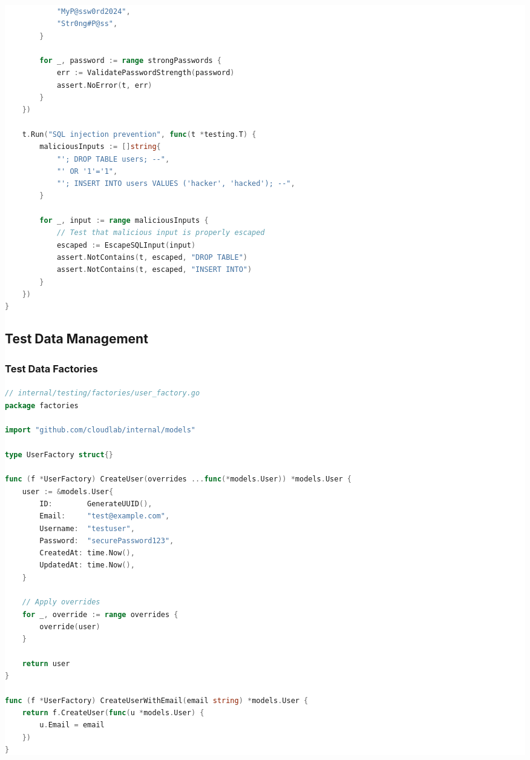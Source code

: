 ```go
            "MyP@ssw0rd2024",
            "Str0ng#P@ss",
        }
        
        for _, password := range strongPasswords {
            err := ValidatePasswordStrength(password)
            assert.NoError(t, err)
        }
    })
    
    t.Run("SQL injection prevention", func(t *testing.T) {
        maliciousInputs := []string{
            "'; DROP TABLE users; --",
            "' OR '1'='1",
            "'; INSERT INTO users VALUES ('hacker', 'hacked'); --",
        }
        
        for _, input := range maliciousInputs {
            // Test that malicious input is properly escaped
            escaped := EscapeSQLInput(input)
            assert.NotContains(t, escaped, "DROP TABLE")
            assert.NotContains(t, escaped, "INSERT INTO")
        }
    })
}
```

## Test Data Management

### Test Data Factories
```go
// internal/testing/factories/user_factory.go
package factories

import "github.com/cloudlab/internal/models"

type UserFactory struct{}

func (f *UserFactory) CreateUser(overrides ...func(*models.User)) *models.User {
    user := &models.User{
        ID:        GenerateUUID(),
        Email:     "test@example.com",
        Username:  "testuser",
        Password:  "securePassword123",
        CreatedAt: time.Now(),
        UpdatedAt: time.Now(),
    }
    
    // Apply overrides
    for _, override := range overrides {
        override(user)
    }
    
    return user
}

func (f *UserFactory) CreateUserWithEmail(email string) *models.User {
    return f.CreateUser(func(u *models.User) {
        u.Email = email
    })
}

```